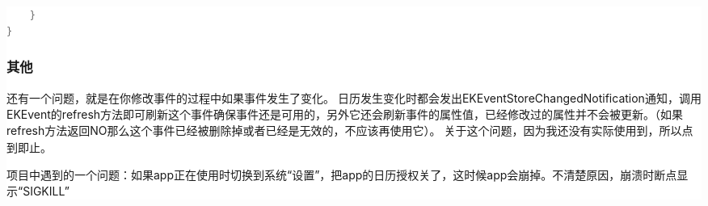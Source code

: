 ```objectivec
    }
}
```

### 其他

还有一个问题，就是在你修改事件的过程中如果事件发生了变化。
日历发生变化时都会发出EKEventStoreChangedNotification通知，调用EKEvent的refresh方法即可刷新这个事件确保事件还是可用的，另外它还会刷新事件的属性值，已经修改过的属性并不会被更新。（如果refresh方法返回NO那么这个事件已经被删除掉或者已经是无效的，不应该再使用它）。
关于这个问题，因为我还没有实际使用到，所以点到即止。

项目中遇到的一个问题：如果app正在使用时切换到系统“设置”，把app的日历授权关了，这时候app会崩掉。不清楚原因，崩溃时断点显示“SIGKILL”
